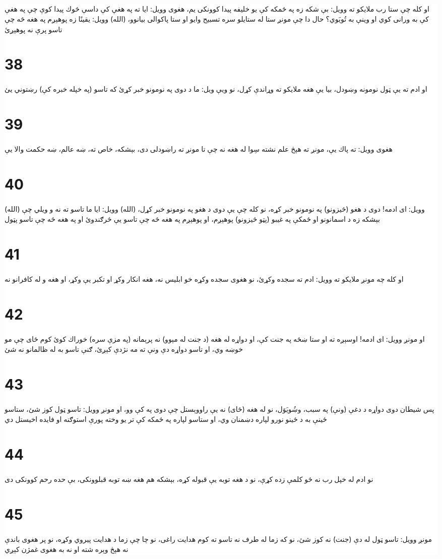 او كله چې ستا رب ملايكو ته وویل: بې شكه زه په ځمكه كې یو خلیفه پیدا كوونكى یم، هغوى وویل: ایا ته په هغې كې داسې څوك پیدا كوې چې په هغې كې به ورانى كوي او وینې به تُویَوي؟ حال دا چې مونږ ستا له ستایلو سره تسبیح وایو او ستا پاكوالى بیانوو، (الله) وویل: یقینًا زه پوهېږم په هغه څه چې تاسو پرې نه پوهېږئ

# 38

او ادم ته يې ټول نومونه وښودل، بیا يې هغه ملايكو ته وړاندې كړل، نو ويې ويل: ما د دوى په نومونو خبر كړئ كه تاسو (په خپله خبره كې) رښتوني یئ

# 39

هغوى وویل: ته پاك يې، مونږ ته هېڅ علم نشته سِوا له هغه نه چې تا مونږ ته راښودلى دى، بېشكه، خاص ته، ښه عالم، ښه حكمت والا يې

# 40

(الله) وویل: اى ادمه! دوى د هغو (څیزونو) په نومونو خبر كړه، نو كله چې يې دوى د هغو په نومونو خبر كړل، (الله) وویل: ایا ما تاسو ته نه و ویلي چې بېشكه زه د اسمانونو او ځمكې په غیبو (پټو څیزونو) پوهېږم، او پوهېږم په هغه څه چې تاسو يې څرګندوئ او په هغه څه چې تاسو پټول

# 41

او كله چه مونږ ملايكو ته وویل: ادم ته سجده وكړئ، نو هغوى سجده وكړه خو ابلیس نه، هغه انكار وكړ او تكبر يې وكړ، او هغه و له كافرانو نه

# 42

او مونږ وویل: اى ادمه! اوسېږه ته او ستا ښځه په جنت كې، او دواړه له هغه (د جنت له مېوو) نه پرېمانه (په مزې سره) خوراك كوئ كوم ځای چې مو خوښه وي، او تاسو دواړه دې ونې ته مه نژدې كېږئ، ګنې تاسو به له ظالمانو نه شئ

# 43

پس شیطان دوى دواړه د دغې (ونې) په سبب، وښُویَوَل، نو له هغه (ځای) نه يې راووېستل چې دوى په كې وو، او مونږ وویل: تاسو ټول كوز شئ، ستاسو ځینې به د ځینو نورو لپاره دښمنان وي، او ستاسو لپاره په ځمكه كې تر یو وخته پورې استوګنه او فايده اخيستل دي

# 44

نو ادم له خپل رب نه څو كلمې زده كړې، نو د هغه توبه يې قبوله كړه، بېشكه هم هغه ښه توبه قبلوونكى، بې حده رحم كوونكى دى

# 45

مونږ وویل: تاسو ټول له دې (جنت) نه كوز شئ، نو كه زما له طرف نه تاسو ته كوم هدایت راغى، نو چا چې زما د هدایت پیروي وكړه، نو پر هغوى باندې نه هېڅ وېره شته او نه به هغوى غمژن كېږي
